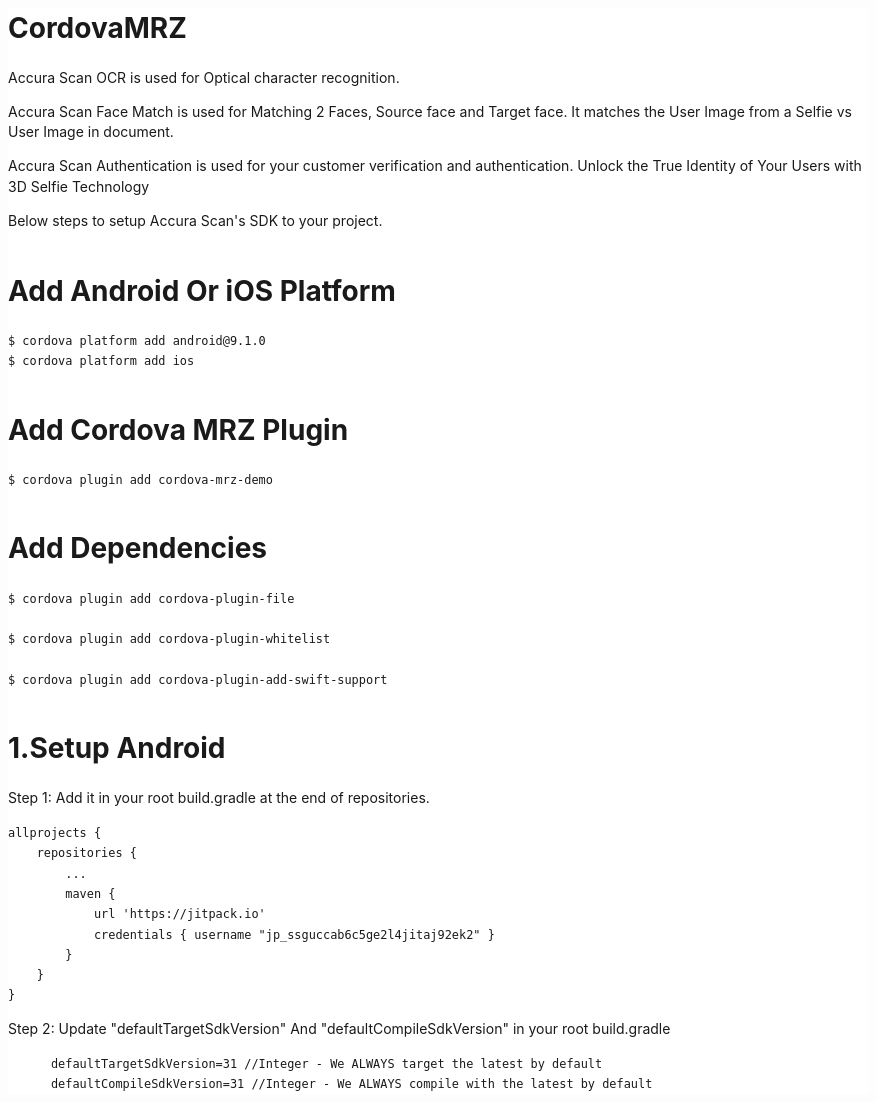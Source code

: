 # CordovaMRZ

Accura Scan OCR is used for Optical character recognition.

Accura Scan Face Match is used for Matching 2 Faces, Source face and Target face. It matches the User Image from a Selfie vs User Image in document.

Accura Scan Authentication is used for your customer verification and authentication. Unlock the True Identity of Your Users with 3D Selfie Technology

Below steps to setup Accura Scan's SDK to your project.

# Add Android Or iOS Platform
```
$ cordova platform add android@9.1.0
$ cordova platform add ios
```

# Add Cordova MRZ Plugin
```
$ cordova plugin add cordova-mrz-demo
```
# Add Dependencies

```
$ cordova plugin add cordova-plugin-file

$ cordova plugin add cordova-plugin-whitelist

$ cordova plugin add cordova-plugin-add-swift-support
```

# 1.Setup Android

Step 1: Add it in your root build.gradle at the end of repositories.

```
allprojects {
    repositories {
        ...
        maven {
            url 'https://jitpack.io'
            credentials { username "jp_ssguccab6c5ge2l4jitaj92ek2" }
        }
    }
}
```

Step 2: Update "defaultTargetSdkVersion" And "defaultCompileSdkVersion" in your root build.gradle
```
      defaultTargetSdkVersion=31 //Integer - We ALWAYS target the latest by default
      defaultCompileSdkVersion=31 //Integer - We ALWAYS compile with the latest by default
```
